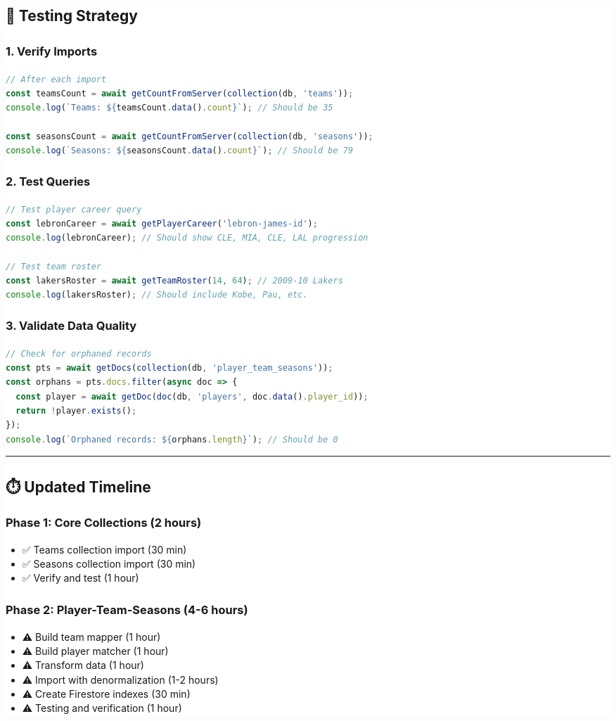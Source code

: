 
## 🧪 Testing Strategy

### 1. Verify Imports
```typescript
// After each import
const teamsCount = await getCountFromServer(collection(db, 'teams'));
console.log(`Teams: ${teamsCount.data().count}`); // Should be 35

const seasonsCount = await getCountFromServer(collection(db, 'seasons'));
console.log(`Seasons: ${seasonsCount.data().count}`); // Should be 79
```

### 2. Test Queries
```typescript
// Test player career query
const lebronCareer = await getPlayerCareer('lebron-james-id');
console.log(lebronCareer); // Should show CLE, MIA, CLE, LAL progression

// Test team roster
const lakersRoster = await getTeamRoster(14, 64); // 2009-10 Lakers
console.log(lakersRoster); // Should include Kobe, Pau, etc.
```

### 3. Validate Data Quality
```typescript
// Check for orphaned records
const pts = await getDocs(collection(db, 'player_team_seasons'));
const orphans = pts.docs.filter(async doc => {
  const player = await getDoc(doc(db, 'players', doc.data().player_id));
  return !player.exists();
});
console.log(`Orphaned records: ${orphans.length}`); // Should be 0
```

---

## ⏱️ Updated Timeline

### Phase 1: Core Collections (2 hours)
- ✅ Teams collection import (30 min)
- ✅ Seasons collection import (30 min)
- ✅ Verify and test (1 hour)

### Phase 2: Player-Team-Seasons (4-6 hours)
- ⚠️ Build team mapper (1 hour)
- ⚠️ Build player matcher (1 hour)
- ⚠️ Transform data (1 hour)
- ⚠️ Import with denormalization (1-2 hours)
- ⚠️ Create Firestore indexes (30 min)
- ⚠️ Testing and verification (1 hour)
